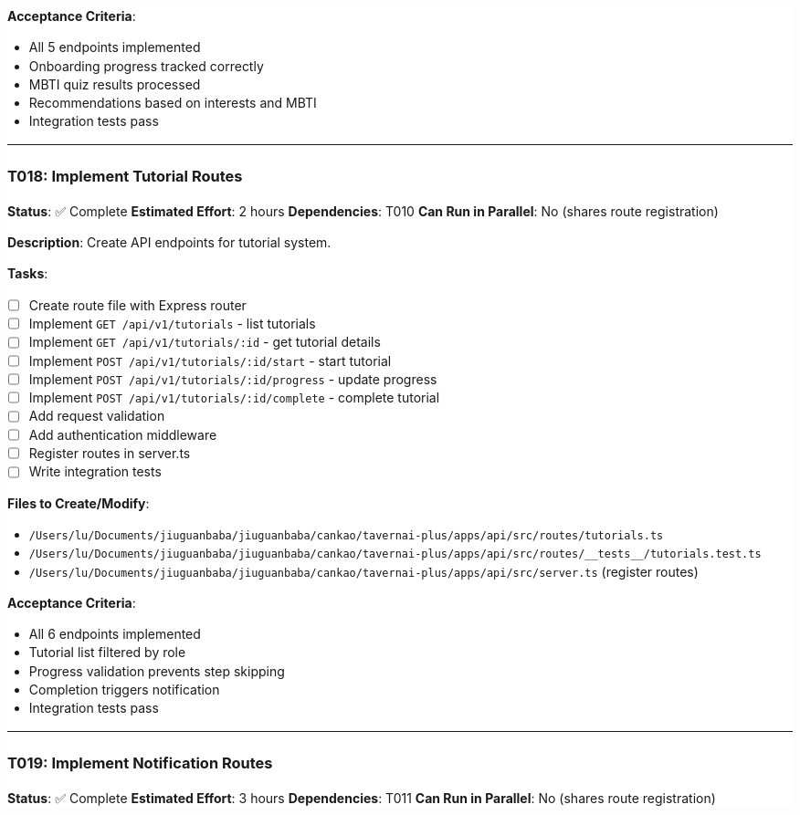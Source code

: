 **Acceptance Criteria**:
- All 5 endpoints implemented
- Onboarding progress tracked correctly
- MBTI quiz results processed
- Recommendations based on interests and MBTI
- Integration tests pass

---

### T018: Implement Tutorial Routes
**Status**: ✅ Complete
**Estimated Effort**: 2 hours
**Dependencies**: T010
**Can Run in Parallel**: No (shares route registration)

**Description**:
Create API endpoints for tutorial system.

**Tasks**:
- [ ] Create route file with Express router
- [ ] Implement `GET /api/v1/tutorials` - list tutorials
- [ ] Implement `GET /api/v1/tutorials/:id` - get tutorial details
- [ ] Implement `POST /api/v1/tutorials/:id/start` - start tutorial
- [ ] Implement `POST /api/v1/tutorials/:id/progress` - update progress
- [ ] Implement `POST /api/v1/tutorials/:id/complete` - complete tutorial
- [ ] Add request validation
- [ ] Add authentication middleware
- [ ] Register routes in server.ts
- [ ] Write integration tests

**Files to Create/Modify**:
- `/Users/lu/Documents/jiuguanbaba/jiuguanbaba/cankao/tavernai-plus/apps/api/src/routes/tutorials.ts`
- `/Users/lu/Documents/jiuguanbaba/jiuguanbaba/cankao/tavernai-plus/apps/api/src/routes/__tests__/tutorials.test.ts`
- `/Users/lu/Documents/jiuguanbaba/jiuguanbaba/cankao/tavernai-plus/apps/api/src/server.ts` (register routes)

**Acceptance Criteria**:
- All 6 endpoints implemented
- Tutorial list filtered by role
- Progress validation prevents step skipping
- Completion triggers notification
- Integration tests pass

---

### T019: Implement Notification Routes
**Status**: ✅ Complete
**Estimated Effort**: 3 hours
**Dependencies**: T011
**Can Run in Parallel**: No (shares route registration)
